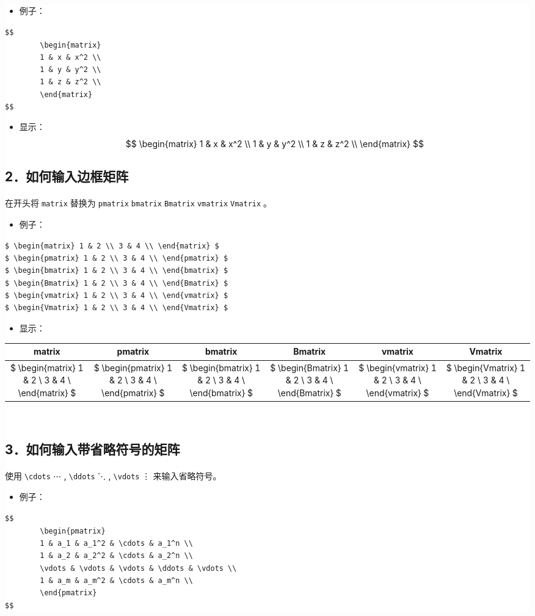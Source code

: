 - 例子：
```
$$
        \begin{matrix}
        1 & x & x^2 \\
        1 & y & y^2 \\
        1 & z & z^2 \\
        \end{matrix}
$$
```
- 显示：
$$
        \begin{matrix}
        1 & x & x^2 \\
        1 & y & y^2 \\
        1 & z & z^2 \\
        \end{matrix}
$$

## 2．如何输入边框矩阵

在开头将 `matrix` 替换为 `pmatrix` `bmatrix` `Bmatrix` `vmatrix` `Vmatrix` 。

- 例子：
```
$ \begin{matrix} 1 & 2 \\ 3 & 4 \\ \end{matrix} $
$ \begin{pmatrix} 1 & 2 \\ 3 & 4 \\ \end{pmatrix} $
$ \begin{bmatrix} 1 & 2 \\ 3 & 4 \\ \end{bmatrix} $
$ \begin{Bmatrix} 1 & 2 \\ 3 & 4 \\ \end{Bmatrix} $
$ \begin{vmatrix} 1 & 2 \\ 3 & 4 \\ \end{vmatrix} $
$ \begin{Vmatrix} 1 & 2 \\ 3 & 4 \\ \end{Vmatrix} $
```

- 显示：

|matrix|pmatrix|bmatrix|Bmatrix|vmatrix|Vmatrix|
|:--:|:--:|:--:|:--:|:--:|:--:|
|$ \begin{matrix} 1 & 2 \\ 3 & 4 \\ \end{matrix} $|$ \begin{pmatrix} 1 & 2 \\ 3 & 4 \\ \end{pmatrix} $|$ \begin{bmatrix} 1 & 2 \\ 3 & 4 \\ \end{bmatrix} $|$ \begin{Bmatrix} 1 & 2 \\ 3 & 4 \\ \end{Bmatrix} $|$ \begin{vmatrix} 1 & 2 \\ 3 & 4 \\ \end{vmatrix} $|$ \begin{Vmatrix} 1 & 2 \\ 3 & 4 \\ \end{Vmatrix} $|
　　　　
## 3．如何输入带省略符号的矩阵

使用 `\cdots` $\cdots$ , `\ddots` $\ddots$ , `\vdots` $\vdots$ 来输入省略符号。

- 例子：
```
$$
        \begin{pmatrix}
        1 & a_1 & a_1^2 & \cdots & a_1^n \\
        1 & a_2 & a_2^2 & \cdots & a_2^n \\
        \vdots & \vdots & \vdots & \ddots & \vdots \\
        1 & a_m & a_m^2 & \cdots & a_m^n \\
        \end{pmatrix}
$$
```
